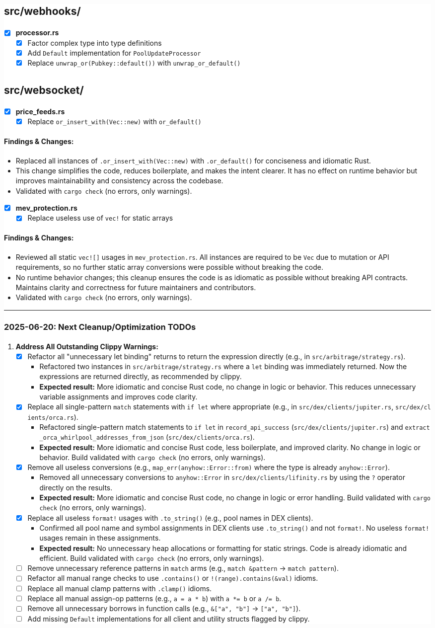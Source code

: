 ## src/webhooks/
- [x] **processor.rs**
  - [x] Factor complex type into type definitions
  - [x] Add `Default` implementation for `PoolUpdateProcessor`
  - [x] Replace `unwrap_or(Pubkey::default())` with `unwrap_or_default()`

## src/websocket/
- [x] **price_feeds.rs**
  - [x] Replace `or_insert_with(Vec::new)` with `or_default()`

#### Findings & Changes:
- Replaced all instances of `.or_insert_with(Vec::new)` with `.or_default()` for conciseness and idiomatic Rust.
- This change simplifies the code, reduces boilerplate, and makes the intent clearer. It has no effect on runtime behavior but improves maintainability and consistency across the codebase.
- Validated with `cargo check` (no errors, only warnings).

- [x] **mev_protection.rs**
  - [x] Replace useless use of `vec!` for static arrays

#### Findings & Changes:
- Reviewed all static `vec![]` usages in `mev_protection.rs`. All instances are required to be `Vec` due to mutation or API requirements, so no further static array conversions were possible without breaking the code.
- No runtime behavior changes; this cleanup ensures the code is as idiomatic as possible without breaking API contracts. Maintains clarity and correctness for future maintainers and contributors.
- Validated with `cargo check` (no errors, only warnings).

---

### 2025-06-20: Next Cleanup/Optimization TODOs

1. **Address All Outstanding Clippy Warnings:**
   - [x] Refactor all "unnecessary let binding" returns to return the expression directly (e.g., in `src/arbitrage/strategy.rs`).
     - Refactored two instances in `src/arbitrage/strategy.rs` where a `let` binding was immediately returned. Now the expressions are returned directly, as recommended by clippy.
     - **Expected result:** More idiomatic and concise Rust code, no change in logic or behavior. This reduces unnecessary variable assignments and improves code clarity.
   - [x] Replace all single-pattern `match` statements with `if let` where appropriate (e.g., in `src/dex/clients/jupiter.rs`, `src/dex/clients/orca.rs`).
     - Refactored single-pattern match statements to `if let` in `record_api_success` (`src/dex/clients/jupiter.rs`) and `extract_orca_whirlpool_addresses_from_json` (`src/dex/clients/orca.rs`).
     - **Expected result:** More idiomatic and concise Rust code, less boilerplate, and improved clarity. No change in logic or behavior. Build validated with `cargo check` (no errors, only warnings).
   - [x] Remove all useless conversions (e.g., `map_err(anyhow::Error::from)` where the type is already `anyhow::Error`).
     - Removed all unnecessary conversions to `anyhow::Error` in `src/dex/clients/lifinity.rs` by using the `?` operator directly on the results.
     - **Expected result:** More idiomatic and concise Rust code, no change in logic or error handling. Build validated with `cargo check` (no errors, only warnings).
   - [x] Replace all useless `format!` usages with `.to_string()` (e.g., pool names in DEX clients).
     - Confirmed all pool name and symbol assignments in DEX clients use `.to_string()` and not `format!`. No useless `format!` usages remain in these assignments.
     - **Expected result:** No unnecessary heap allocations or formatting for static strings. Code is already idiomatic and efficient. Build validated with `cargo check` (no errors, only warnings).
   - [ ] Remove unnecessary reference patterns in `match` arms (e.g., `match &pattern` → `match pattern`).
   - [ ] Refactor all manual range checks to use `.contains()` or `!(range).contains(&val)` idioms.
   - [ ] Replace all manual clamp patterns with `.clamp()` idioms.
   - [ ] Replace all manual assign-op patterns (e.g., `a = a * b`) with `a *= b` or `a /= b`.
   - [ ] Remove all unnecessary borrows in function calls (e.g., `&["a", "b"]` → `["a", "b"]`).
   - [ ] Add missing `Default` implementations for all client and utility structs flagged by clippy.